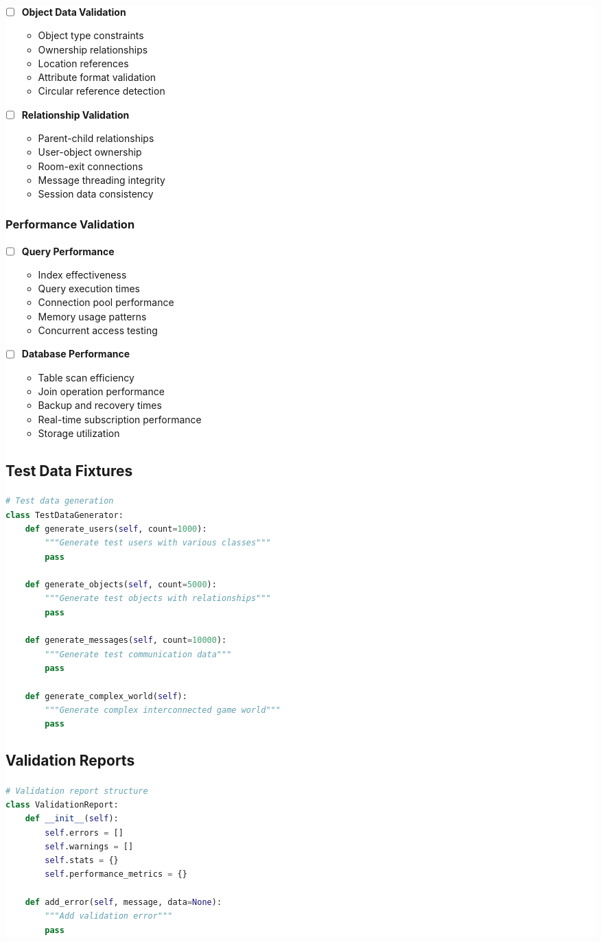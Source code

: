 - [ ] **Object Data Validation**
  - Object type constraints
  - Ownership relationships
  - Location references
  - Attribute format validation
  - Circular reference detection

- [ ] **Relationship Validation**
  - Parent-child relationships
  - User-object ownership
  - Room-exit connections
  - Message threading integrity
  - Session data consistency

### Performance Validation
- [ ] **Query Performance**
  - Index effectiveness
  - Query execution times
  - Connection pool performance
  - Memory usage patterns
  - Concurrent access testing

- [ ] **Database Performance**
  - Table scan efficiency
  - Join operation performance
  - Backup and recovery times
  - Real-time subscription performance
  - Storage utilization

## Test Data Fixtures
```python
# Test data generation
class TestDataGenerator:
    def generate_users(self, count=1000):
        """Generate test users with various classes"""
        pass
    
    def generate_objects(self, count=5000):
        """Generate test objects with relationships"""
        pass
    
    def generate_messages(self, count=10000):
        """Generate test communication data"""
        pass
    
    def generate_complex_world(self):
        """Generate complex interconnected game world"""
        pass
```

## Validation Reports
```python
# Validation report structure
class ValidationReport:
    def __init__(self):
        self.errors = []
        self.warnings = []
        self.stats = {}
        self.performance_metrics = {}
    
    def add_error(self, message, data=None):
        """Add validation error"""
        pass
```
